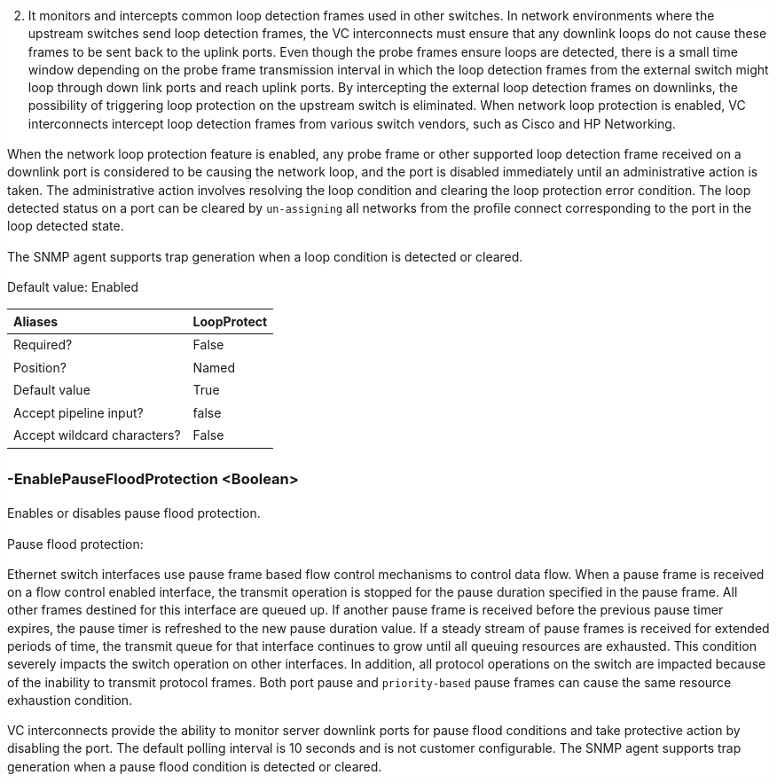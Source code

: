 2. It monitors and intercepts common loop detection frames used in other switches. In network environments where the upstream switches send loop detection frames, the VC interconnects must ensure that any downlink loops do not cause these frames to be sent back to the uplink ports. Even though the probe frames ensure loops are detected, there is a small time window depending on the probe frame transmission interval in which the loop detection frames from the external switch might loop through down link ports and reach uplink ports. By intercepting the external loop detection frames on downlinks, the possibility of triggering loop protection on the upstream switch is eliminated. When network loop protection is enabled, VC interconnects intercept loop detection frames from various switch vendors, such as Cisco and HP Networking.

When the network loop protection feature is enabled, any probe frame or other supported loop detection frame received on a downlink port is considered to be causing the network loop, and the port is disabled immediately until an administrative action is taken. The administrative action involves resolving the loop condition and clearing the loop protection error condition. The loop detected status on a port can be cleared by `un-assigning` all networks from the profile connect corresponding to the port in the loop detected state.

The SNMP agent supports trap generation when a loop condition is detected or cleared.

Default value: Enabled

| Aliases | LoopProtect |
| :--- | :--- |
| Required? | False |
| Position? | Named |
| Default value | True |
| Accept pipeline input? | false |
| Accept wildcard characters? | False |

### -EnablePauseFloodProtection &lt;Boolean&gt;

Enables or disables pause flood protection.

Pause flood protection:

Ethernet switch interfaces use pause frame based flow control mechanisms to control data flow. When a pause frame is received on a flow control enabled interface, the transmit operation is stopped for the pause duration specified in the pause frame. All other frames destined for this interface are queued up. If another pause frame is received before the previous pause timer expires, the pause timer is refreshed to the new pause duration value. If a steady stream of pause frames is received for extended periods of time, the transmit queue for that interface continues to grow until all queuing resources are exhausted. This condition severely impacts the switch operation on other interfaces. In addition, all protocol operations on the switch are impacted because of the inability to transmit protocol frames. Both port pause and `priority-based` pause frames can cause the same resource exhaustion condition.

VC interconnects provide the ability to monitor server downlink ports for pause flood conditions and take protective action by disabling the port. The default polling interval is 10 seconds and is not customer configurable. The SNMP agent supports trap generation when a pause flood condition is detected or cleared.
